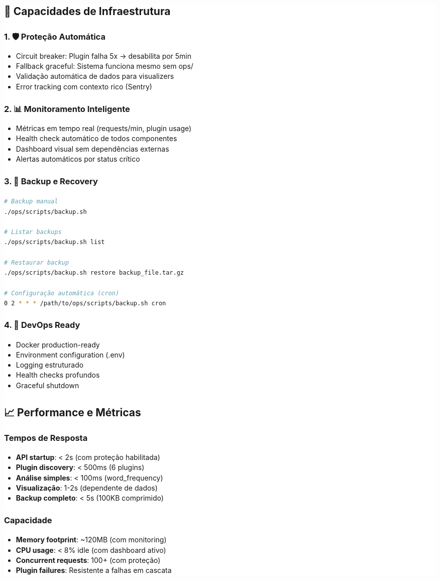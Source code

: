 ## 🚀 Capacidades de Infraestrutura

### 1. **🛡️ Proteção Automática**
- Circuit breaker: Plugin falha 5x → desabilita por 5min
- Fallback graceful: Sistema funciona mesmo sem ops/
- Validação automática de dados para visualizers
- Error tracking com contexto rico (Sentry)

### 2. **📊 Monitoramento Inteligente**
- Métricas em tempo real (requests/min, plugin usage)
- Health check automático de todos componentes
- Dashboard visual sem dependências externas
- Alertas automáticos por status crítico

### 3. **💾 Backup e Recovery**
```bash
# Backup manual
./ops/scripts/backup.sh

# Listar backups
./ops/scripts/backup.sh list

# Restaurar backup
./ops/scripts/backup.sh restore backup_file.tar.gz

# Configuração automática (cron)
0 2 * * * /path/to/ops/scripts/backup.sh cron
```

### 4. **🔧 DevOps Ready**
- Docker production-ready
- Environment configuration (.env)
- Logging estruturado
- Health checks profundos
- Graceful shutdown

## 📈 Performance e Métricas

### Tempos de Resposta
- **API startup**: < 2s (com proteção habilitada)
- **Plugin discovery**: < 500ms (6 plugins)
- **Análise simples**: < 100ms (word_frequency)
- **Visualização**: 1-2s (dependente de dados)
- **Backup completo**: < 5s (100KB comprimido)

### Capacidade
- **Memory footprint**: ~120MB (com monitoring)
- **CPU usage**: < 8% idle (com dashboard ativo)
- **Concurrent requests**: 100+ (com proteção)
- **Plugin failures**: Resistente a falhas em cascata

